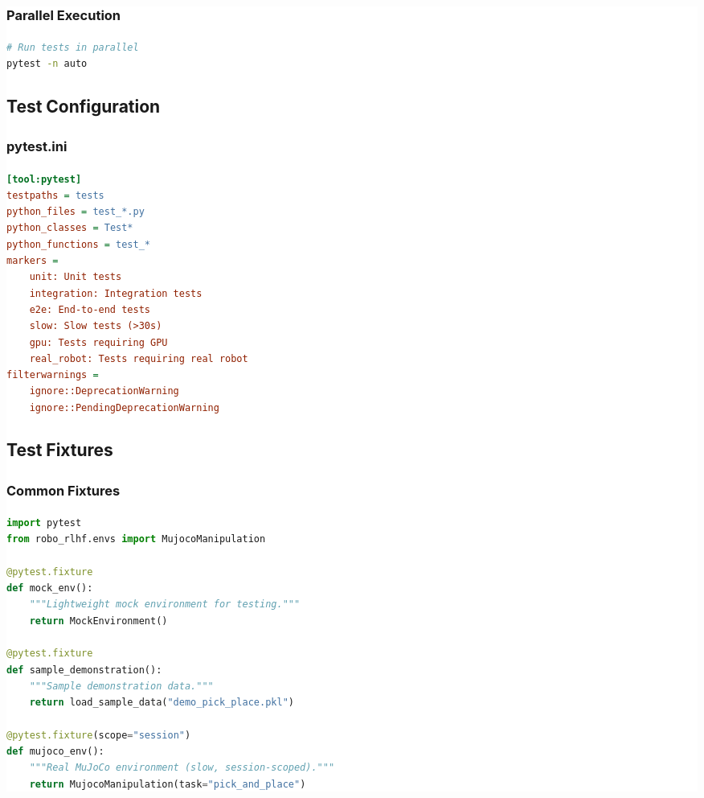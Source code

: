 ### Parallel Execution
```bash
# Run tests in parallel
pytest -n auto
```

## Test Configuration

### pytest.ini
```ini
[tool:pytest]
testpaths = tests
python_files = test_*.py
python_classes = Test*
python_functions = test_*
markers =
    unit: Unit tests
    integration: Integration tests
    e2e: End-to-end tests
    slow: Slow tests (>30s)
    gpu: Tests requiring GPU
    real_robot: Tests requiring real robot
filterwarnings =
    ignore::DeprecationWarning
    ignore::PendingDeprecationWarning
```

## Test Fixtures

### Common Fixtures
```python
import pytest
from robo_rlhf.envs import MujocoManipulation

@pytest.fixture
def mock_env():
    """Lightweight mock environment for testing."""
    return MockEnvironment()

@pytest.fixture
def sample_demonstration():
    """Sample demonstration data."""
    return load_sample_data("demo_pick_place.pkl")

@pytest.fixture(scope="session")
def mujoco_env():
    """Real MuJoCo environment (slow, session-scoped)."""
    return MujocoManipulation(task="pick_and_place")
```
